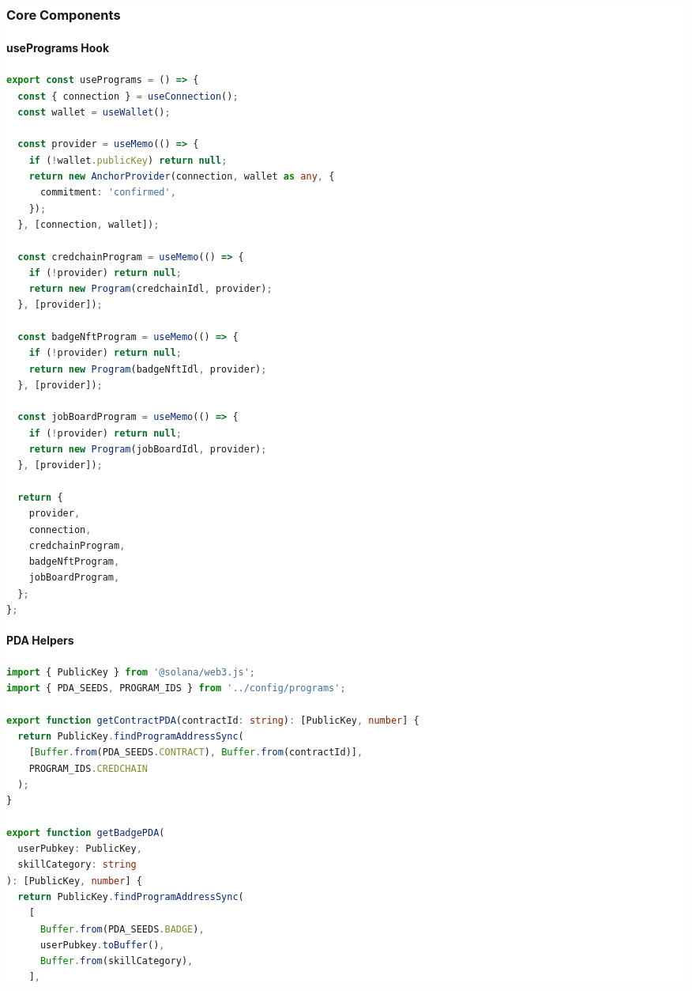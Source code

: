 ### Core Components

#### usePrograms Hook

```typescript
export const usePrograms = () => {
  const { connection } = useConnection();
  const wallet = useWallet();

  const provider = useMemo(() => {
    if (!wallet.publicKey) return null;
    return new AnchorProvider(connection, wallet as any, {
      commitment: 'confirmed',
    });
  }, [connection, wallet]);

  const credchainProgram = useMemo(() => {
    if (!provider) return null;
    return new Program(credchainIdl, provider);
  }, [provider]);

  const badgeNftProgram = useMemo(() => {
    if (!provider) return null;
    return new Program(badgeNftIdl, provider);
  }, [provider]);

  const jobBoardProgram = useMemo(() => {
    if (!provider) return null;
    return new Program(jobBoardIdl, provider);
  }, [provider]);

  return {
    provider,
    connection,
    credchainProgram,
    badgeNftProgram,
    jobBoardProgram,
  };
};
```

#### PDA Helpers

```typescript
import { PublicKey } from '@solana/web3.js';
import { PDA_SEEDS, PROGRAM_IDS } from '../config/programs';

export function getContractPDA(contractId: string): [PublicKey, number] {
  return PublicKey.findProgramAddressSync(
    [Buffer.from(PDA_SEEDS.CONTRACT), Buffer.from(contractId)],
    PROGRAM_IDS.CREDCHAIN
  );
}

export function getBadgePDA(
  userPubkey: PublicKey,
  skillCategory: string
): [PublicKey, number] {
  return PublicKey.findProgramAddressSync(
    [
      Buffer.from(PDA_SEEDS.BADGE),
      userPubkey.toBuffer(),
      Buffer.from(skillCategory),
    ],
```